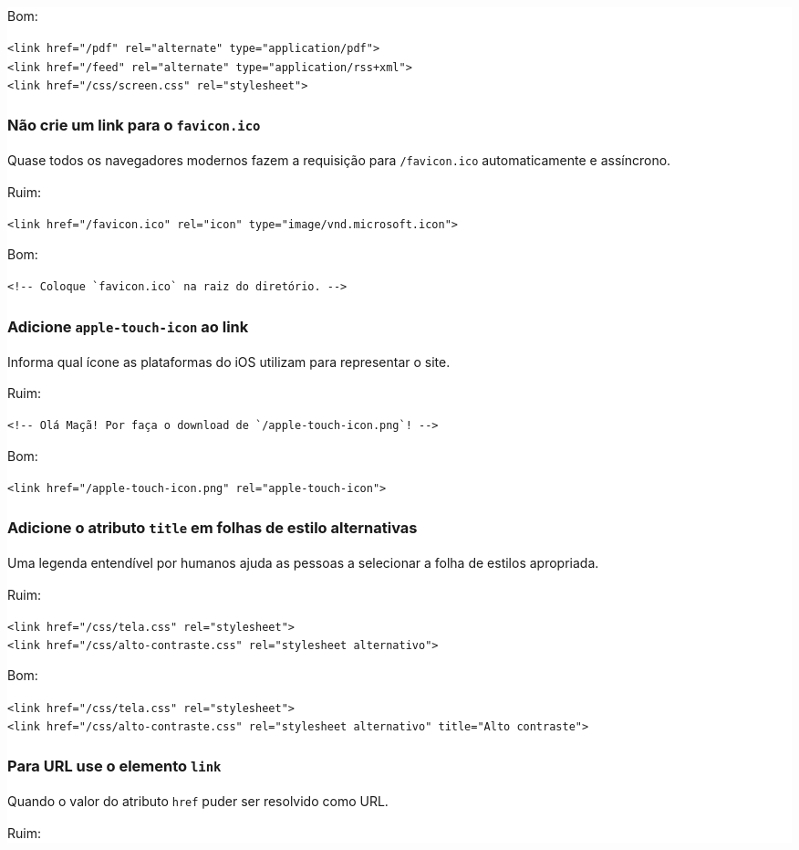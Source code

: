 Bom:

    <link href="/pdf" rel="alternate" type="application/pdf">
    <link href="/feed" rel="alternate" type="application/rss+xml">
    <link href="/css/screen.css" rel="stylesheet">


### Não crie um link para o `favicon.ico`<span id="dont-link-to-faviconico"></span>

Quase todos os navegadores modernos fazem a requisição para `/favicon.ico` automaticamente e assíncrono.

Ruim:

    <link href="/favicon.ico" rel="icon" type="image/vnd.microsoft.icon">

Bom:

    <!-- Coloque `favicon.ico` na raiz do diretório. -->


### Adicione `apple-touch-icon` ao link<span id="add-apple-touch-icon-link"></span>

Informa qual ícone as plataformas do iOS utilizam para representar o site.

Ruim:

    <!-- Olá Maçã! Por faça o download de `/apple-touch-icon.png`! -->

Bom:

    <link href="/apple-touch-icon.png" rel="apple-touch-icon">


### Adicione o atributo `title` em folhas de estilo alternativas<span id="add-title-attribute-to-alternate-stylesheets"></span>

Uma legenda entendível por humanos ajuda as pessoas a selecionar a folha de estilos apropriada.

Ruim:

    <link href="/css/tela.css" rel="stylesheet">
    <link href="/css/alto-contraste.css" rel="stylesheet alternativo">

Bom:

    <link href="/css/tela.css" rel="stylesheet">
    <link href="/css/alto-contraste.css" rel="stylesheet alternativo" title="Alto contraste">


### Para URL use o elemento `link`<span id="for-url-use-link-element"></span>

Quando o valor do atributo `href` puder ser resolvido como URL.

Ruim:
